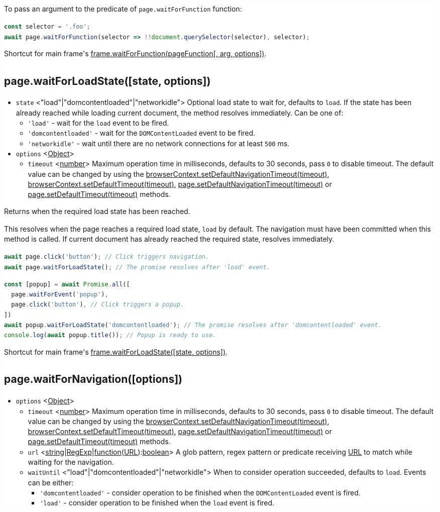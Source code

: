 To pass an argument to the predicate of `page.waitForFunction` function:

```js
const selector = '.foo';
await page.waitForFunction(selector => !!document.querySelector(selector), selector);
```

Shortcut for main frame's [frame.waitForFunction(pageFunction[, arg, options])](./api/class-frame.md#framewaitforfunctionpagefunction-arg-options).

## page.waitForLoadState([state, options])
- `state` <"load"|"domcontentloaded"|"networkidle"> Optional load state to wait for, defaults to `load`. If the state has been already reached while loading current document, the method resolves immediately. Can be one of:
  * `'load'` - wait for the `load` event to be fired.
  * `'domcontentloaded'` - wait for the `DOMContentLoaded` event to be fired.
  * `'networkidle'` - wait until there are no network connections for at least `500` ms.
- `options` <[Object]>
  - `timeout` <[number]> Maximum operation time in milliseconds, defaults to 30 seconds, pass `0` to disable timeout. The default value can be changed by using the [browserContext.setDefaultNavigationTimeout(timeout)](./api/class-browsercontext.md#browsercontextsetdefaultnavigationtimeouttimeout), [browserContext.setDefaultTimeout(timeout)](./api/class-browsercontext.md#browsercontextsetdefaulttimeouttimeout), [page.setDefaultNavigationTimeout(timeout)](./api/class-page.md#pagesetdefaultnavigationtimeouttimeout) or [page.setDefaultTimeout(timeout)](./api/class-page.md#pagesetdefaulttimeouttimeout) methods.

Returns when the required load state has been reached.

This resolves when the page reaches a required load state, `load` by default. The navigation must have been committed when this method is called. If current document has already reached the required state, resolves immediately.

```js
await page.click('button'); // Click triggers navigation.
await page.waitForLoadState(); // The promise resolves after 'load' event.
```

```js
const [popup] = await Promise.all([
  page.waitForEvent('popup'),
  page.click('button'), // Click triggers a popup.
])
await popup.waitForLoadState('domcontentloaded'); // The promise resolves after 'domcontentloaded' event.
console.log(await popup.title()); // Popup is ready to use.
```

Shortcut for main frame's [frame.waitForLoadState([state, options])](./api/class-frame.md#framewaitforloadstatestate-options).

## page.waitForNavigation([options])
- `options` <[Object]>
  - `timeout` <[number]> Maximum operation time in milliseconds, defaults to 30 seconds, pass `0` to disable timeout. The default value can be changed by using the [browserContext.setDefaultNavigationTimeout(timeout)](./api/class-browsercontext.md#browsercontextsetdefaultnavigationtimeouttimeout), [browserContext.setDefaultTimeout(timeout)](./api/class-browsercontext.md#browsercontextsetdefaulttimeouttimeout), [page.setDefaultNavigationTimeout(timeout)](./api/class-page.md#pagesetdefaultnavigationtimeouttimeout) or [page.setDefaultTimeout(timeout)](./api/class-page.md#pagesetdefaulttimeouttimeout) methods.
  - `url` <[string]|[RegExp]|[function]\([URL]\):[boolean]> A glob pattern, regex pattern or predicate receiving [URL] to match while waiting for the navigation.
  - `waitUntil` <"load"|"domcontentloaded"|"networkidle"> When to consider operation succeeded, defaults to `load`. Events can be either:
    * `'domcontentloaded'` - consider operation to be finished when the `DOMContentLoaded` event is fired.
    * `'load'` - consider operation to be finished when the `load` event is fired.

[Accessibility]: ./api/class-accessibility.md "Accessibility"
[Browser]: ./api/class-browser.md "Browser"
[BrowserContext]: ./api/class-browsercontext.md "BrowserContext"
[BrowserServer]: ./api/class-browserserver.md "BrowserServer"
[BrowserType]: ./api/class-browsertype.md "BrowserType"
[CDPSession]: ./api/class-cdpsession.md "CDPSession"
[ChromiumBrowser]: ./api/class-chromiumbrowser.md "ChromiumBrowser"
[ChromiumBrowserContext]: ./api/class-chromiumbrowsercontext.md "ChromiumBrowserContext"
[ChromiumCoverage]: ./api/class-chromiumcoverage.md "ChromiumCoverage"
[ConsoleMessage]: ./api/class-consolemessage.md "ConsoleMessage"
[Dialog]: ./api/class-dialog.md "Dialog"
[Download]: ./api/class-download.md "Download"
[ElementHandle]: ./api/class-elementhandle.md "ElementHandle"
[FileChooser]: ./api/class-filechooser.md "FileChooser"
[FirefoxBrowser]: ./api/class-firefoxbrowser.md "FirefoxBrowser"
[Frame]: ./api/class-frame.md "Frame"
[JSHandle]: ./api/class-jshandle.md "JSHandle"
[Keyboard]: ./api/class-keyboard.md "Keyboard"
[Logger]: ./api/class-logger.md "Logger"
[Mouse]: ./api/class-mouse.md "Mouse"
[Page]: ./api/class-page.md "Page"
[Playwright]: ./api/class-playwright.md "Playwright"
[Request]: ./api/class-request.md "Request"
[Response]: ./api/class-response.md "Response"
[Route]: ./api/class-route.md "Route"
[Selectors]: ./api/class-selectors.md "Selectors"
[TimeoutError]: ./api/class-timeouterror.md "TimeoutError"
[Touchscreen]: ./api/class-touchscreen.md "Touchscreen"
[Video]: ./api/class-video.md "Video"
[WebKitBrowser]: ./api/class-webkitbrowser.md "WebKitBrowser"
[WebSocket]: ./api/class-websocket.md "WebSocket"
[Worker]: ./api/class-worker.md "Worker"
[Element]: https://developer.mozilla.org/en-US/docs/Web/API/element "Element"
[Evaluation Argument]: ./core-concepts.md#evaluationargument "Evaluation Argument"
[Promise]: https://developer.mozilla.org/en-US/docs/Web/JavaScript/Reference/Global_Objects/Promise "Promise"
[iterator]: https://developer.mozilla.org/en-US/docs/Web/JavaScript/Reference/Iteration_protocols "Iterator"
[origin]: https://developer.mozilla.org/en-US/docs/Glossary/Origin "Origin"
[selector]: https://developer.mozilla.org/en-US/docs/Web/CSS/CSS_Selectors "selector"
[Serializable]: https://developer.mozilla.org/en-US/docs/Web/JavaScript/Reference/Global_Objects/JSON/stringify#Description "Serializable"
[UIEvent.detail]: https://developer.mozilla.org/en-US/docs/Web/API/UIEvent/detail "UIEvent.detail"
[UnixTime]: https://en.wikipedia.org/wiki/Unix_time "Unix Time"
[xpath]: https://developer.mozilla.org/en-US/docs/Web/XPath "xpath"
[Array]: https://developer.mozilla.org/en-US/docs/Web/JavaScript/Reference/Global_Objects/Array "Array"
[boolean]: https://developer.mozilla.org/en-US/docs/Web/JavaScript/Data_structures#Boolean_type "Boolean"
[Buffer]: https://nodejs.org/api/buffer.html#buffer_class_buffer "Buffer"
[ChildProcess]: https://nodejs.org/api/child_process.html "ChildProcess"
[Error]: https://nodejs.org/api/errors.html#errors_class_error "Error"
[function]: https://developer.mozilla.org/en-US/docs/Web/JavaScript/Reference/Global_Objects/Function "Function"
[Map]: https://developer.mozilla.org/en-US/docs/Web/JavaScript/Reference/Global_Objects/Map "Map"
[null]: https://developer.mozilla.org/en-US/docs/Web/JavaScript/Reference/Global_Objects/null "null"
[number]: https://developer.mozilla.org/en-US/docs/Web/JavaScript/Data_structures#Number_type "Number"
[Object]: https://developer.mozilla.org/en-US/docs/Web/JavaScript/Reference/Global_Objects/Object "Object"
[Promise]: https://developer.mozilla.org/en-US/docs/Web/JavaScript/Reference/Global_Objects/Promise "Promise"
[Readable]: https://nodejs.org/api/stream.html#stream_class_stream_readable "Readable"
[RegExp]: https://developer.mozilla.org/en-US/docs/Web/JavaScript/Reference/Global_Objects/RegExp "RegExp"
[string]: https://developer.mozilla.org/en-US/docs/Web/JavaScript/Data_structures#String_type "string"
[URL]: https://nodejs.org/api/url.html "URL"